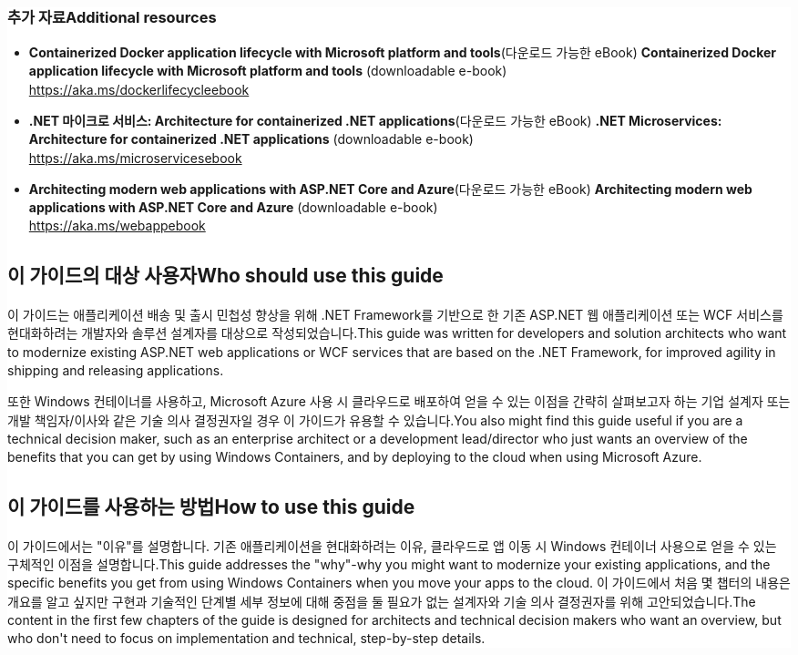 ### <a name="additional-resources"></a><span data-ttu-id="6caa3-285">추가 자료</span><span class="sxs-lookup"><span data-stu-id="6caa3-285">Additional resources</span></span>

- <span data-ttu-id="6caa3-286">**Containerized Docker application lifecycle with Microsoft platform and tools**(다운로드 가능한 eBook) </span><span class="sxs-lookup"><span data-stu-id="6caa3-286">**Containerized Docker application lifecycle with Microsoft platform and tools** (downloadable e-book) </span></span>\
  <https://aka.ms/dockerlifecycleebook>

- <span data-ttu-id="6caa3-287">**.NET 마이크로 서비스: Architecture for containerized .NET applications**(다운로드 가능한 eBook) </span><span class="sxs-lookup"><span data-stu-id="6caa3-287">**.NET Microservices: Architecture for containerized .NET applications** (downloadable e-book) </span></span>\
  <https://aka.ms/microservicesebook>

- <span data-ttu-id="6caa3-288">**Architecting modern web applications with ASP.NET Core and Azure**(다운로드 가능한 eBook) </span><span class="sxs-lookup"><span data-stu-id="6caa3-288">**Architecting modern web applications with ASP.NET Core and Azure** (downloadable e-book) </span></span>\
  <https://aka.ms/webappebook>

## <a name="who-should-use-this-guide"></a><span data-ttu-id="6caa3-289">이 가이드의 대상 사용자</span><span class="sxs-lookup"><span data-stu-id="6caa3-289">Who should use this guide</span></span>

<span data-ttu-id="6caa3-290">이 가이드는 애플리케이션 배송 및 출시 민첩성 향상을 위해 .NET Framework를 기반으로 한 기존 ASP.NET 웹 애플리케이션 또는 WCF 서비스를 현대화하려는 개발자와 솔루션 설계자를 대상으로 작성되었습니다.</span><span class="sxs-lookup"><span data-stu-id="6caa3-290">This guide was written for developers and solution architects who want to modernize existing ASP.NET web applications or WCF services that are based on the .NET Framework, for improved agility in shipping and releasing applications.</span></span>

<span data-ttu-id="6caa3-291">또한 Windows 컨테이너를 사용하고, Microsoft Azure 사용 시 클라우드로 배포하여 얻을 수 있는 이점을 간략히 살펴보고자 하는 기업 설계자 또는 개발 책임자/이사와 같은 기술 의사 결정권자일 경우 이 가이드가 유용할 수 있습니다.</span><span class="sxs-lookup"><span data-stu-id="6caa3-291">You also might find this guide useful if you are a technical decision maker, such as an enterprise architect or a development lead/director who just wants an overview of the benefits that you can get by using Windows Containers, and by deploying to the cloud when using Microsoft Azure.</span></span>

## <a name="how-to-use-this-guide"></a><span data-ttu-id="6caa3-292">이 가이드를 사용하는 방법</span><span class="sxs-lookup"><span data-stu-id="6caa3-292">How to use this guide</span></span>

<span data-ttu-id="6caa3-293">이 가이드에서는 "이유"를 설명합니다. 기존 애플리케이션을 현대화하려는 이유, 클라우드로 앱 이동 시 Windows 컨테이너 사용으로 얻을 수 있는 구체적인 이점을 설명합니다.</span><span class="sxs-lookup"><span data-stu-id="6caa3-293">This guide addresses the "why"-why you might want to modernize your existing applications, and the specific benefits you get from using Windows Containers when you move your apps to the cloud.</span></span> <span data-ttu-id="6caa3-294">이 가이드에서 처음 몇 챕터의 내용은 개요를 알고 싶지만 구현과 기술적인 단계별 세부 정보에 대해 중점을 둘 필요가 없는 설계자와 기술 의사 결정권자를 위해 고안되었습니다.</span><span class="sxs-lookup"><span data-stu-id="6caa3-294">The content in the first few chapters of the guide is designed for architects and technical decision makers who want an overview, but who don't need to focus on implementation and technical, step-by-step details.</span></span>
